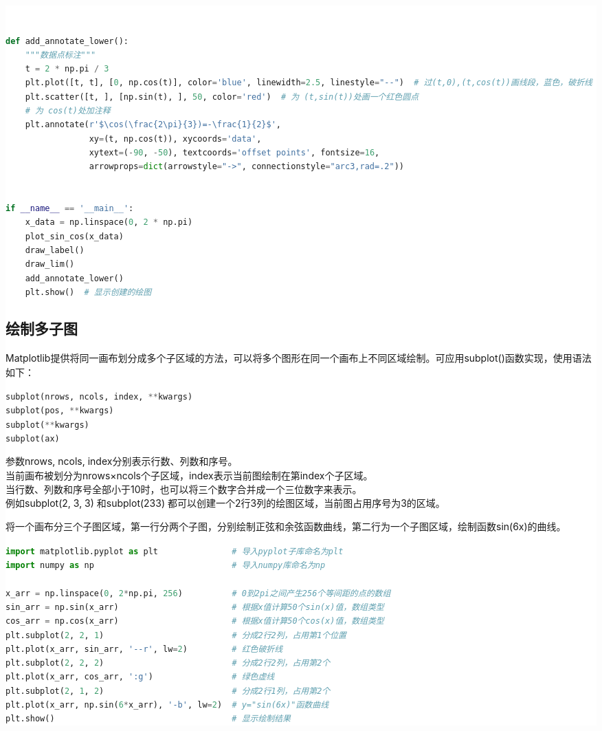 ```python


def add_annotate_lower():
    """数据点标注"""
    t = 2 * np.pi / 3
    plt.plot([t, t], [0, np.cos(t)], color='blue', linewidth=2.5, linestyle="--")  # 过(t,0),(t,cos(t))画线段，蓝色，破折线
    plt.scatter([t, ], [np.sin(t), ], 50, color='red')  # 为 (t,sin(t))处画一个红色圆点
    # 为 cos(t)处加注释
    plt.annotate(r'$\cos(\frac{2\pi}{3})=-\frac{1}{2}$',
                 xy=(t, np.cos(t)), xycoords='data',
                 xytext=(-90, -50), textcoords='offset points', fontsize=16,
                 arrowprops=dict(arrowstyle="->", connectionstyle="arc3,rad=.2"))


if __name__ == '__main__':
    x_data = np.linspace(0, 2 * np.pi)
    plot_sin_cos(x_data)
    draw_label()
    draw_lim()
    add_annotate_lower()
    plt.show()  # 显示创建的绘图
```

## 绘制多子图

Matplotlib提供将同一画布划分成多个子区域的方法，可以将多个图形在同一个画布上不同区域绘制。可应用subplot()函数实现，使用语法如下：


```python
subplot(nrows, ncols, index, **kwargs)
subplot(pos, **kwargs)
subplot(**kwargs)
subplot(ax)
```

参数nrows, ncols, index分别表示行数、列数和序号。  
当前画布被划分为nrows×ncols个子区域，index表示当前图绘制在第index个子区域。  
当行数、列数和序号全部小于10时，也可以将三个数字合并成一个三位数字来表示。  
例如subplot(2, 3, 3) 和subplot(233) 都可以创建一个2行3列的绘图区域，当前图占用序号为3的区域。

将一个画布分三个子图区域，第一行分两个子图，分别绘制正弦和余弦函数曲线，第二行为一个子图区域，绘制函数sin(6x)的曲线。


```python
import matplotlib.pyplot as plt               # 导入pyplot子库命名为plt
import numpy as np                            # 导入numpy库命名为np

x_arr = np.linspace(0, 2*np.pi, 256)          # 0到2pi之间产生256个等间距的点的数组
sin_arr = np.sin(x_arr)                       # 根据x值计算50个sin(x)值，数组类型
cos_arr = np.cos(x_arr)                       # 根据x值计算50个cos(x)值，数组类型
plt.subplot(2, 2, 1)                          # 分成2行2列，占用第1个位置
plt.plot(x_arr, sin_arr, '--r', lw=2)         # 红色破折线
plt.subplot(2, 2, 2)                          # 分成2行2列，占用第2个
plt.plot(x_arr, cos_arr, ':g')                # 绿色虚线
plt.subplot(2, 1, 2)                          # 分成2行1列，占用第2个
plt.plot(x_arr, np.sin(6*x_arr), '-b', lw=2)  # y="sin(6x)"函数曲线
plt.show()                                    # 显示绘制结果
```
